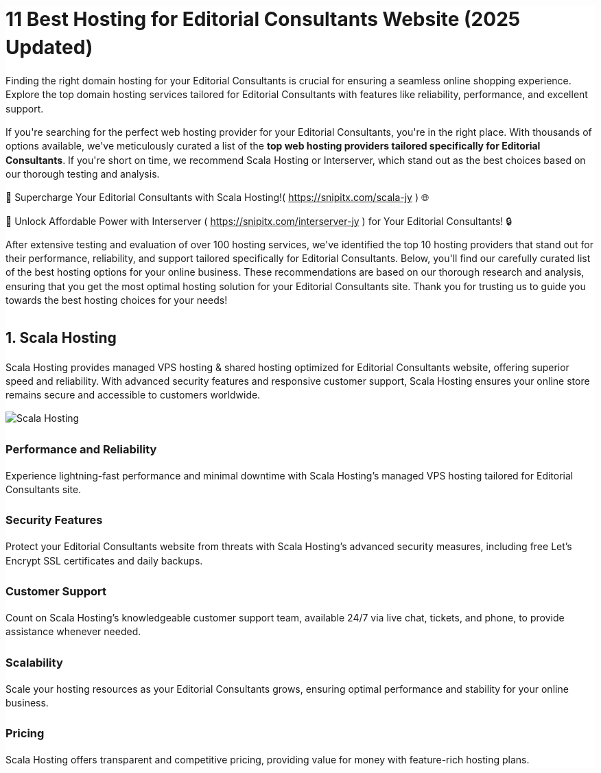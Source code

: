 # 11 Best Hosting for Editorial Consultants Website (2025 Updated)

Finding the right domain hosting for your Editorial Consultants is crucial for ensuring a seamless online shopping experience. Explore the top domain hosting services tailored for Editorial Consultants with features like reliability, performance, and excellent support.

If you're searching for the perfect web hosting provider for your Editorial Consultants, you're in the right place. With thousands of options available, we've meticulously curated a list of the **top web hosting providers tailored specifically for Editorial Consultants**. If you're short on time, we recommend Scala Hosting or Interserver, which stand out as the best choices based on our thorough testing and analysis.

🚀 Supercharge Your Editorial Consultants with Scala Hosting!( https://snipitx.com/scala-jy ) 🌐 

💸 Unlock Affordable Power with Interserver ( https://snipitx.com/interserver-jy ) for Your Editorial Consultants! 🔒

After extensive testing and evaluation of over 100 hosting services, we've identified the top 10 hosting providers that stand out for their performance, reliability, and support tailored specifically for Editorial Consultants. Below, you'll find our carefully curated list of the best hosting options for your online business. These recommendations are based on our thorough research and analysis, ensuring that you get the most optimal hosting solution for your Editorial Consultants site. Thank you for trusting us to guide you towards the best hosting choices for your needs!

## 1. Scala Hosting

Scala Hosting provides managed VPS hosting & shared hosting optimized for Editorial Consultants website, offering superior speed and reliability. With advanced security features and responsive customer support, Scala Hosting ensures your online store remains secure and accessible to customers worldwide.

![Scala Hosting](https://i.imgur.com/uJ5JIK3.png "Scala Web Hosting")

### Performance and Reliability
Experience lightning-fast performance and minimal downtime with Scala Hosting’s managed VPS hosting tailored for Editorial Consultants site.

### Security Features
Protect your Editorial Consultants website from threats with Scala Hosting’s advanced security measures, including free Let’s Encrypt SSL certificates and daily backups.

### Customer Support
Count on Scala Hosting’s knowledgeable customer support team, available 24/7 via live chat, tickets, and phone, to provide assistance whenever needed.

### Scalability
Scale your hosting resources as your Editorial Consultants grows, ensuring optimal performance and stability for your online business.

### Pricing
Scala Hosting offers transparent and competitive pricing, providing value for money with feature-rich hosting plans.
